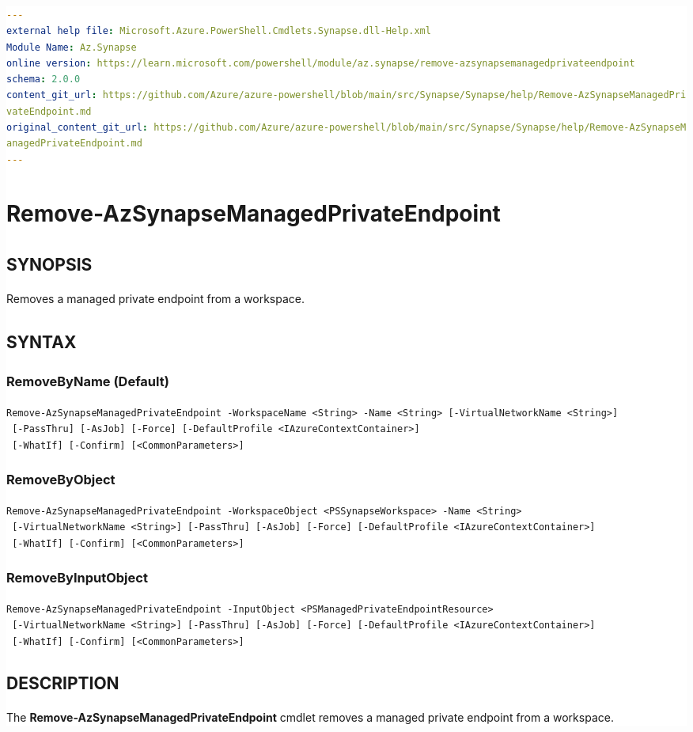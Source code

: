 ```yaml
---
external help file: Microsoft.Azure.PowerShell.Cmdlets.Synapse.dll-Help.xml
Module Name: Az.Synapse
online version: https://learn.microsoft.com/powershell/module/az.synapse/remove-azsynapsemanagedprivateendpoint
schema: 2.0.0
content_git_url: https://github.com/Azure/azure-powershell/blob/main/src/Synapse/Synapse/help/Remove-AzSynapseManagedPrivateEndpoint.md
original_content_git_url: https://github.com/Azure/azure-powershell/blob/main/src/Synapse/Synapse/help/Remove-AzSynapseManagedPrivateEndpoint.md
---
```


# Remove-AzSynapseManagedPrivateEndpoint

## SYNOPSIS
Removes a managed private endpoint from a workspace.

## SYNTAX

### RemoveByName (Default)
```
Remove-AzSynapseManagedPrivateEndpoint -WorkspaceName <String> -Name <String> [-VirtualNetworkName <String>]
 [-PassThru] [-AsJob] [-Force] [-DefaultProfile <IAzureContextContainer>]
 [-WhatIf] [-Confirm] [<CommonParameters>]
```

### RemoveByObject
```
Remove-AzSynapseManagedPrivateEndpoint -WorkspaceObject <PSSynapseWorkspace> -Name <String>
 [-VirtualNetworkName <String>] [-PassThru] [-AsJob] [-Force] [-DefaultProfile <IAzureContextContainer>]
 [-WhatIf] [-Confirm] [<CommonParameters>]
```

### RemoveByInputObject
```
Remove-AzSynapseManagedPrivateEndpoint -InputObject <PSManagedPrivateEndpointResource>
 [-VirtualNetworkName <String>] [-PassThru] [-AsJob] [-Force] [-DefaultProfile <IAzureContextContainer>]
 [-WhatIf] [-Confirm] [<CommonParameters>]
```

## DESCRIPTION
The **Remove-AzSynapseManagedPrivateEndpoint** cmdlet removes a managed private endpoint from a workspace.

